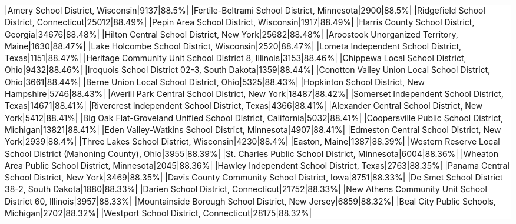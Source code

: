 |Amery School District, Wisconsin|9137|88.5%|
|Fertile-Beltrami School District, Minnesota|2900|88.5%|
|Ridgefield School District, Connecticut|25012|88.49%|
|Pepin Area School District, Wisconsin|1917|88.49%|
|Harris County School District, Georgia|34676|88.48%|
|Hilton Central School District, New York|25682|88.48%|
|Aroostook Unorganized Territory, Maine|1630|88.47%|
|Lake Holcombe School District, Wisconsin|2520|88.47%|
|Lometa Independent School District, Texas|1151|88.47%|
|Heritage Community Unit School District 8, Illinois|3153|88.46%|
|Chippewa Local School District, Ohio|9432|88.46%|
|Iroquois School District 02-3, South Dakota|1359|88.44%|
|Conotton Valley Union Local School District, Ohio|3661|88.44%|
|Berne Union Local School District, Ohio|5325|88.43%|
|Hopkinton School District, New Hampshire|5746|88.43%|
|Averill Park Central School District, New York|18487|88.42%|
|Somerset Independent School District, Texas|14671|88.41%|
|Rivercrest Independent School District, Texas|4366|88.41%|
|Alexander Central School District, New York|5412|88.41%|
|Big Oak Flat-Groveland Unified School District, California|5032|88.41%|
|Coopersville Public School District, Michigan|13821|88.41%|
|Eden Valley-Watkins School District, Minnesota|4907|88.41%|
|Edmeston Central School District, New York|2939|88.4%|
|Three Lakes School District, Wisconsin|4230|88.4%|
|Easton, Maine|1387|88.39%|
|Western Reserve Local School District (Mahoning County), Ohio|3955|88.39%|
|St. Charles Public School District, Minnesota|6004|88.36%|
|Wheaton Area Public School District, Minnesota|2045|88.36%|
|Hawley Independent School District, Texas|2763|88.35%|
|Panama Central School District, New York|3469|88.35%|
|Davis County Community School District, Iowa|8751|88.33%|
|De Smet School District 38-2, South Dakota|1880|88.33%|
|Darien School District, Connecticut|21752|88.33%|
|New Athens Community Unit School District 60, Illinois|3957|88.33%|
|Mountainside Borough School District, New Jersey|6859|88.32%|
|Beal City Public Schools, Michigan|2702|88.32%|
|Westport School District, Connecticut|28175|88.32%|